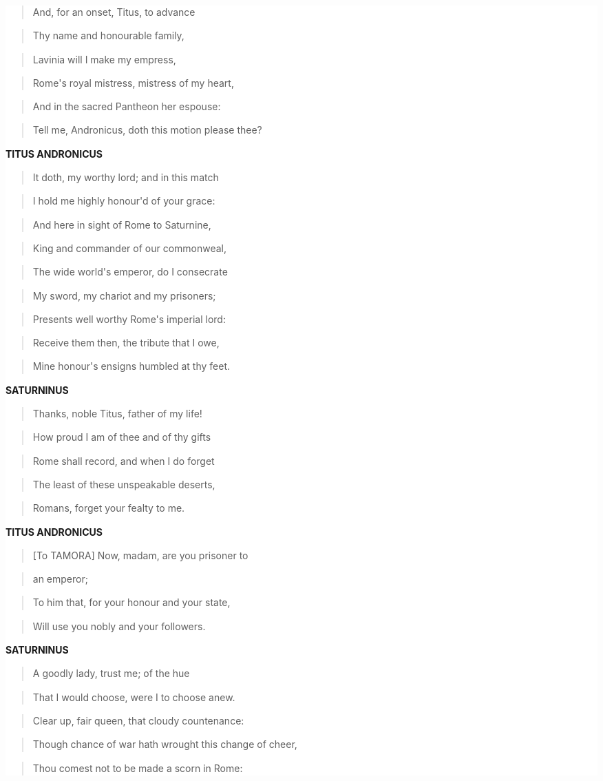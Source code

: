 > And, for an onset, Titus, to advance  

> Thy name and honourable family,  

> Lavinia will I make my empress,  

> Rome's royal mistress, mistress of my heart,  

> And in the sacred Pantheon her espouse:  

> Tell me, Andronicus, doth this motion please thee?  

**TITUS ANDRONICUS**

> It doth, my worthy lord; and in this match  

> I hold me highly honour'd of your grace:  

> And here in sight of Rome to Saturnine,  

> King and commander of our commonweal,  

> The wide world's emperor, do I consecrate  

> My sword, my chariot and my prisoners;  

> Presents well worthy Rome's imperial lord:  

> Receive them then, the tribute that I owe,  

> Mine honour's ensigns humbled at thy feet.  

**SATURNINUS**

> Thanks, noble Titus, father of my life!  

> How proud I am of thee and of thy gifts  

> Rome shall record, and when I do forget  

> The least of these unspeakable deserts,  

> Romans, forget your fealty to me.  

**TITUS ANDRONICUS**

> [To TAMORA]  Now, madam, are you prisoner to  

> an emperor;  

> To him that, for your honour and your state,  

> Will use you nobly and your followers.  

**SATURNINUS**

> A goodly lady, trust me; of the hue  

> That I would choose, were I to choose anew.  

> Clear up, fair queen, that cloudy countenance:  

> Though chance of war hath wrought this change of cheer,  

> Thou comest not to be made a scorn in Rome:  
